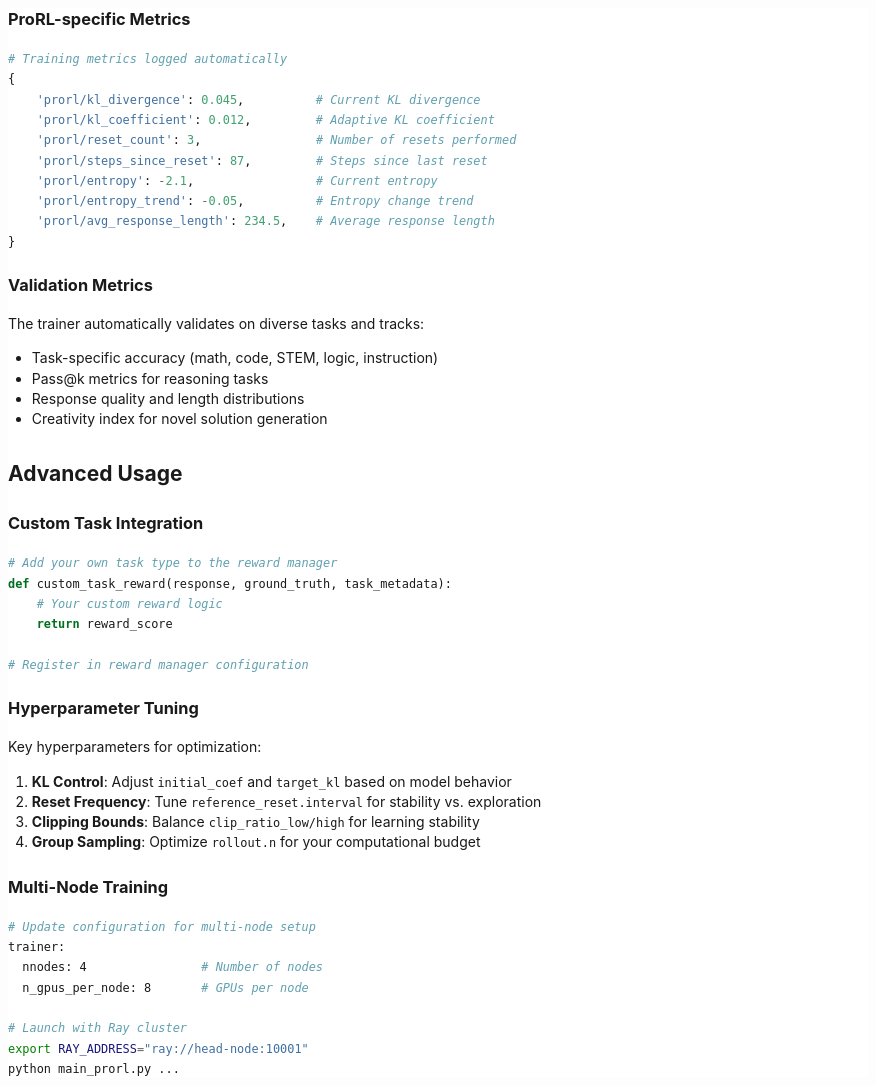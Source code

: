### ProRL-specific Metrics

```python
# Training metrics logged automatically
{
    'prorl/kl_divergence': 0.045,          # Current KL divergence
    'prorl/kl_coefficient': 0.012,         # Adaptive KL coefficient
    'prorl/reset_count': 3,                # Number of resets performed
    'prorl/steps_since_reset': 87,         # Steps since last reset
    'prorl/entropy': -2.1,                 # Current entropy
    'prorl/entropy_trend': -0.05,          # Entropy change trend
    'prorl/avg_response_length': 234.5,    # Average response length
}
```

### Validation Metrics

The trainer automatically validates on diverse tasks and tracks:
- Task-specific accuracy (math, code, STEM, logic, instruction)
- Pass@k metrics for reasoning tasks
- Response quality and length distributions
- Creativity index for novel solution generation

## Advanced Usage

### Custom Task Integration

```python
# Add your own task type to the reward manager
def custom_task_reward(response, ground_truth, task_metadata):
    # Your custom reward logic
    return reward_score

# Register in reward manager configuration
```

### Hyperparameter Tuning

Key hyperparameters for optimization:

1. **KL Control**: Adjust `initial_coef` and `target_kl` based on model behavior
2. **Reset Frequency**: Tune `reference_reset.interval` for stability vs. exploration
3. **Clipping Bounds**: Balance `clip_ratio_low/high` for learning stability
4. **Group Sampling**: Optimize `rollout.n` for your computational budget

### Multi-Node Training

```bash
# Update configuration for multi-node setup
trainer:
  nnodes: 4                # Number of nodes
  n_gpus_per_node: 8       # GPUs per node

# Launch with Ray cluster
export RAY_ADDRESS="ray://head-node:10001"
python main_prorl.py ...
```
